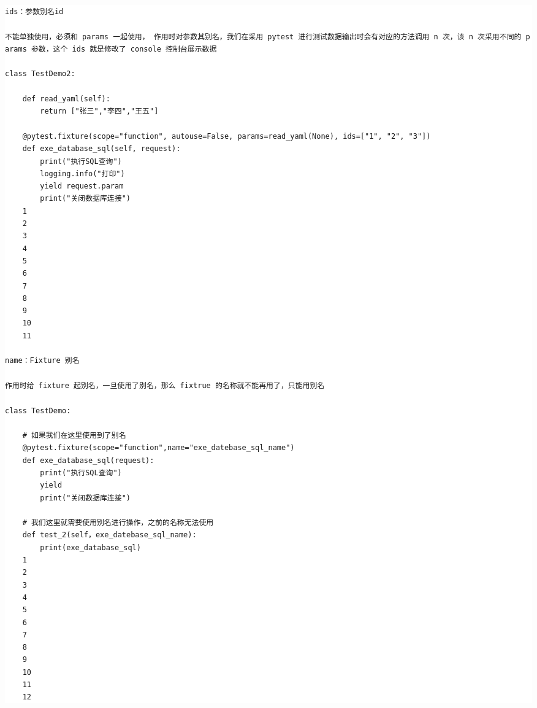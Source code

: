     ids：参数别名id
    
    不能单独使用，必须和 params 一起使用， 作用时对参数其别名，我们在采用 pytest 进行测试数据输出时会有对应的方法调用 n 次，该 n 次采用不同的 params 参数，这个 ids 就是修改了 console 控制台展示数据
    
    class TestDemo2:
    
        def read_yaml(self):
            return ["张三","李四","王五"]
    
        @pytest.fixture(scope="function", autouse=False, params=read_yaml(None), ids=["1", "2", "3"])
        def exe_database_sql(self, request):
            print("执行SQL查询")
            logging.info("打印")
            yield request.param
            print("关闭数据库连接")
        1
        2
        3
        4
        5
        6
        7
        8
        9
        10
        11
    
    name：Fixture 别名
    
    作用时给 fixture 起别名，一旦使用了别名，那么 fixtrue 的名称就不能再用了，只能用别名
    
    class TestDemo:
        
        # 如果我们在这里使用到了别名
        @pytest.fixture(scope="function",name="exe_datebase_sql_name")
    	def exe_database_sql(request):
            print("执行SQL查询")
            yield 
            print("关闭数据库连接")
            
        # 我们这里就需要使用别名进行操作，之前的名称无法使用
    	def test_2(self，exe_datebase_sql_name):
        	print(exe_database_sql)    
        1
        2
        3
        4
        5
        6
        7
        8
        9
        10
        11
        12
